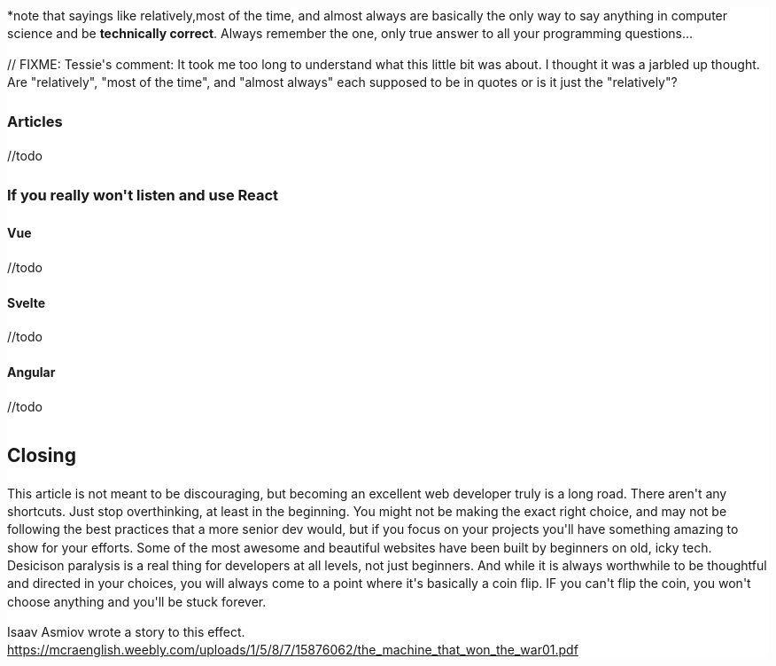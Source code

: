

*note that sayings like relatively,most of the time, and almost always are basically the only way to say anything in computer science and be **technically correct**.  Always remember the one, only true answer to all your programming questions... 

// FIXME: Tessie's comment: It took me too long to understand what this little bit was about. I thought it was a jarbled up thought. Are "relatively", "most of the time", and "almost always" each supposed to be in quotes or is it just the "relatively"?

### Articles
  //todo
### If you really won't listen and use React
#### Vue
  //todo
#### Svelte
  //todo
#### Angular
  //todo

## Closing

 This article  is not meant to be discouraging, but becoming an excellent web developer truly is a long road. There aren't any shortcuts. Just stop overthinking, at least in the beginning. You might not be making the exact right choice, and may not be following the best practices that a more senior dev would, but if you focus on your projects you'll have something amazing to show for your efforts. Some of the most awesome and beautiful websites have been built by beginners on old, icky tech. Desicison paralysis is a real thing for developers at all levels, not just beginners. And while it is always worthwhile to be thoughtful and directed in your choices, you will always come to a point where it's basically a coin flip. IF you can't flip the coin, you won't choose anything and you'll be stuck forever.

 Isaav Asmiov wrote a story to this effect. https://mcraenglish.weebly.com/uploads/1/5/8/7/15876062/the_machine_that_won_the_war01.pdf 






